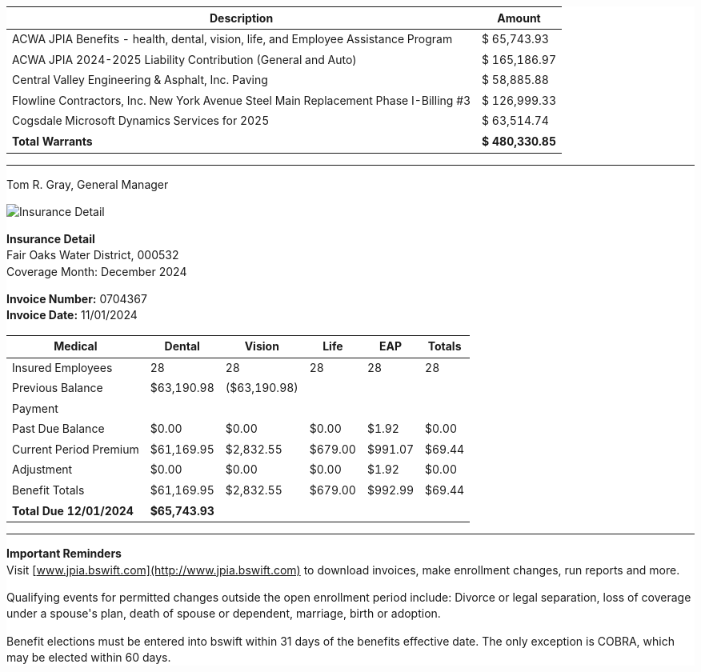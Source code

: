 | Description | Amount |
|-------------|--------|
| ACWA JPIA Benefits - health, dental, vision, life, and Employee Assistance Program | $ 65,743.93 |
| ACWA JPIA 2024-2025 Liability Contribution (General and Auto) | $ 165,186.97 |
| Central Valley Engineering & Asphalt, Inc. Paving | $ 58,885.88 |
| Flowline Contractors, Inc. New York Avenue Steel Main Replacement Phase I-Billing #3 | $ 126,999.33 |
| Cogsdale Microsoft Dynamics Services for 2025 | $ 63,514.74 |
| **Total Warrants** | **$ 480,330.85** |

---

Tom R. Gray, General Manager

![Insurance Detail](https://www.jpia.bswift.com)

**Insurance Detail**  
Fair Oaks Water District, 000532  
Coverage Month: December 2024  

**Invoice Number:** 0704367  
**Invoice Date:** 11/01/2024  

| Medical      | Dental       | Vision       | Life         | EAP         | Totals      |
|--------------|--------------|--------------|--------------|-------------|-------------|
| Insured Employees | 28           | 28           | 28           | 28           | 28          |
| Previous Balance | $63,190.98  | ($63,190.98) |              |              |             |
| Payment      |              |              |              |              |             |
| Past Due Balance | $0.00       | $0.00       | $0.00       | $1.92       | $0.00       |
| Current Period Premium | $61,169.95 | $2,832.55   | $679.00     | $991.07     | $69.44      |
| Adjustment   | $0.00       | $0.00       | $0.00       | $1.92       | $0.00       |
| Benefit Totals | $61,169.95 | $2,832.55   | $679.00     | $992.99     | $69.44      |
| **Total Due 12/01/2024** | **$65,743.93** |              |              |              |             |

---

**Important Reminders**  
Visit [www.jpia.bswift.com](http://www.jpia.bswift.com) to download invoices, make enrollment changes, run reports and more.

Qualifying events for permitted changes outside the open enrollment period include: Divorce or legal separation, loss of coverage under a spouse's plan, death of spouse or dependent, marriage, birth or adoption.

Benefit elections must be entered into bswift within 31 days of the benefits effective date. The only exception is COBRA, which may be elected within 60 days.
